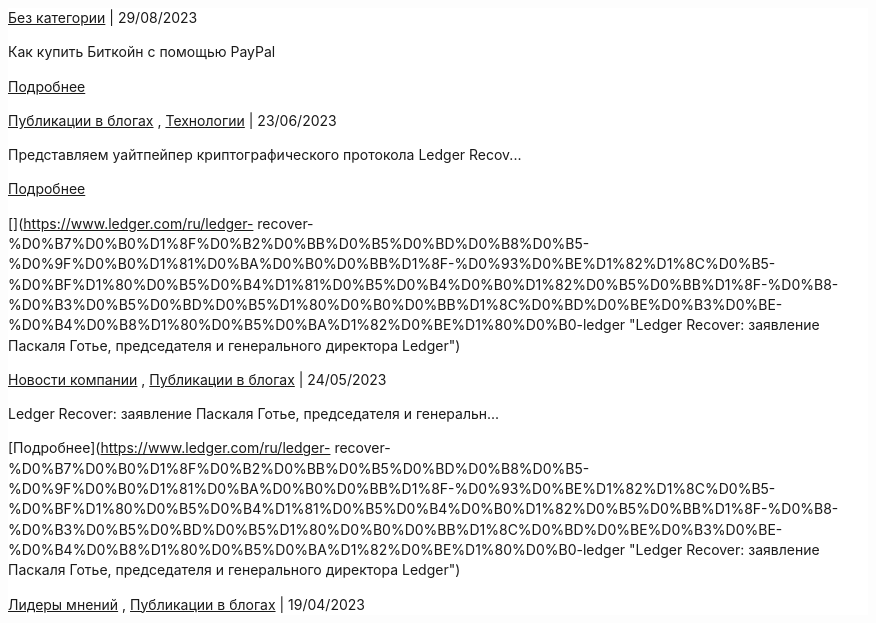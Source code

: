 [Без категории](https://www.ledger.com/ru/category/%d0%b1%d0%b5%d0%b7-%d0%ba%d0%b0%d1%82%d0%b5%d0%b3%d0%be%d1%80%d0%b8%d0%b8 "Без категории") | 29/08/2023 

Как купить Биткойн с помощью PayPal

[Подробнее](https://www.ledger.com/ru/%D0%9A%D0%B0%D0%BA-%D0%BA%D1%83%D0%BF%D0%B8%D1%82%D1%8C-%D0%91%D0%B8%D1%82%D0%BA%D0%BE%D0%B9%D0%BD-%D1%81-%D0%BF%D0%BE%D0%BC%D0%BE%D1%89%D1%8C%D1%8E-paypal
"Как купить Биткойн с помощью PayPal")

[](https://www.ledger.com/ru/%D0%BF%D1%80%D0%B5%D0%B4%D1%81%D1%82%D0%B0%D0%B2%D0%BB%D1%8F%D0%B5%D0%BC-%D1%83%D0%B0%D0%B9%D1%82%D0%BF%D0%B5%D0%B9%D0%BF%D0%B5%D1%80-%D0%BA%D1%80%D0%B8%D0%BF%D1%82%D0%BE%D0%B3%D1%80%D0%B0%D1%84%D0%B8
"Представляем уайтпейпер криптографического протокола Ledger Recover")

[Публикации в блогах](https://www.ledger.com/ru/category/%d0%bf%d1%83%d0%b1%d0%bb%d0%b8%d0%ba%d0%b0%d1%86%d0%b8%d0%b8-%d0%b2-%d0%b1%d0%bb%d0%be%d0%b3%d0%b0%d1%85 "Публикации в блогах") , [Технологии](https://www.ledger.com/ru/category/%d1%82%d0%b5%d1%85%d0%bd%d0%be%d0%bb%d0%be%d0%b3%d0%b8%d0%b8 "Технологии") | 23/06/2023 

Представляем уайтпейпер криптографического протокола Ledger Recov...

[Подробнее](https://www.ledger.com/ru/%D0%BF%D1%80%D0%B5%D0%B4%D1%81%D1%82%D0%B0%D0%B2%D0%BB%D1%8F%D0%B5%D0%BC-%D1%83%D0%B0%D0%B9%D1%82%D0%BF%D0%B5%D0%B9%D0%BF%D0%B5%D1%80-%D0%BA%D1%80%D0%B8%D0%BF%D1%82%D0%BE%D0%B3%D1%80%D0%B0%D1%84%D0%B8
"Представляем уайтпейпер криптографического протокола Ledger Recover")

[](https://www.ledger.com/ru/ledger-
recover-%D0%B7%D0%B0%D1%8F%D0%B2%D0%BB%D0%B5%D0%BD%D0%B8%D0%B5-%D0%9F%D0%B0%D1%81%D0%BA%D0%B0%D0%BB%D1%8F-%D0%93%D0%BE%D1%82%D1%8C%D0%B5-%D0%BF%D1%80%D0%B5%D0%B4%D1%81%D0%B5%D0%B4%D0%B0%D1%82%D0%B5%D0%BB%D1%8F-%D0%B8-%D0%B3%D0%B5%D0%BD%D0%B5%D1%80%D0%B0%D0%BB%D1%8C%D0%BD%D0%BE%D0%B3%D0%BE-%D0%B4%D0%B8%D1%80%D0%B5%D0%BA%D1%82%D0%BE%D1%80%D0%B0-ledger
"Ledger Recover: заявление Паскаля Готье, председателя и генерального
директора Ledger")

[Новости компании](https://www.ledger.com/ru/category/%d0%bd%d0%be%d0%b2%d0%be%d1%81%d1%82%d0%b8-%d0%ba%d0%be%d0%bc%d0%bf%d0%b0%d0%bd%d0%b8%d0%b8 "Новости компании") , [Публикации в блогах](https://www.ledger.com/ru/category/%d0%bf%d1%83%d0%b1%d0%bb%d0%b8%d0%ba%d0%b0%d1%86%d0%b8%d0%b8-%d0%b2-%d0%b1%d0%bb%d0%be%d0%b3%d0%b0%d1%85 "Публикации в блогах") | 24/05/2023 

Ledger Recover: заявление Паскаля Готье, председателя и генеральн...

[Подробнее](https://www.ledger.com/ru/ledger-
recover-%D0%B7%D0%B0%D1%8F%D0%B2%D0%BB%D0%B5%D0%BD%D0%B8%D0%B5-%D0%9F%D0%B0%D1%81%D0%BA%D0%B0%D0%BB%D1%8F-%D0%93%D0%BE%D1%82%D1%8C%D0%B5-%D0%BF%D1%80%D0%B5%D0%B4%D1%81%D0%B5%D0%B4%D0%B0%D1%82%D0%B5%D0%BB%D1%8F-%D0%B8-%D0%B3%D0%B5%D0%BD%D0%B5%D1%80%D0%B0%D0%BB%D1%8C%D0%BD%D0%BE%D0%B3%D0%BE-%D0%B4%D0%B8%D1%80%D0%B5%D0%BA%D1%82%D0%BE%D1%80%D0%B0-ledger
"Ledger Recover: заявление Паскаля Готье, председателя и генерального
директора Ledger")

[](https://www.ledger.com/ru/%D0%9E-%D0%B1%D1%83%D0%B4%D1%83%D1%89%D0%B5%D0%BC-%D0%AD%D1%84%D0%B8%D1%80%D0%B8%D1%83%D0%BC%D0%B0
"О будущем Эфириума")

[Лидеры мнений](https://www.ledger.com/ru/category/%d0%bb%d0%b8%d0%b4%d0%b5%d1%80%d1%8b-%d0%bc%d0%bd%d0%b5%d0%bd%d0%b8%d0%b9 "Лидеры мнений") , [Публикации в блогах](https://www.ledger.com/ru/category/%d0%bf%d1%83%d0%b1%d0%bb%d0%b8%d0%ba%d0%b0%d1%86%d0%b8%d0%b8-%d0%b2-%d0%b1%d0%bb%d0%be%d0%b3%d0%b0%d1%85 "Публикации в блогах") | 19/04/2023 
